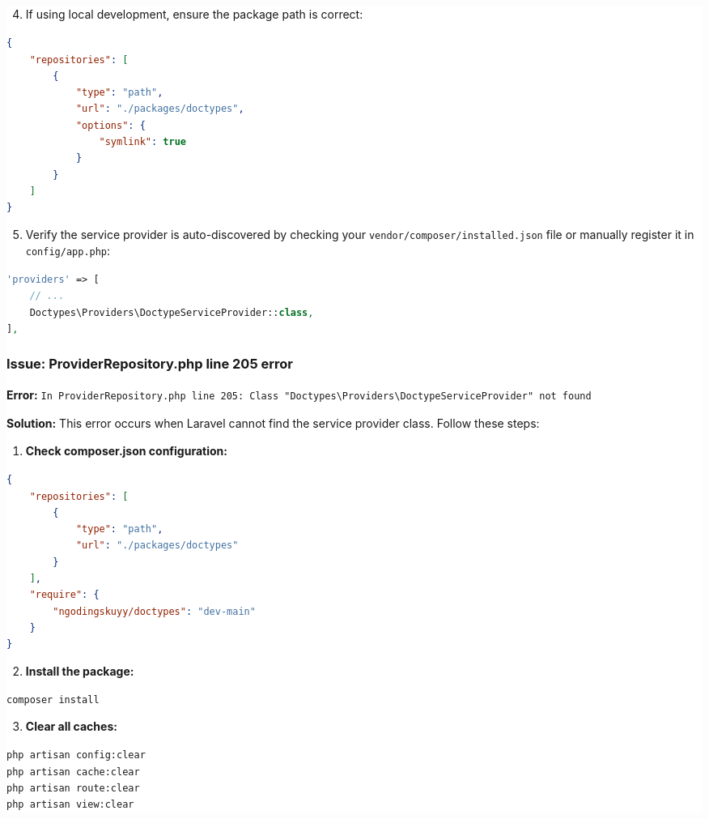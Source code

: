 4. If using local development, ensure the package path is correct:
```json
{
    "repositories": [
        {
            "type": "path",
            "url": "./packages/doctypes",
            "options": {
                "symlink": true
            }
        }
    ]
}
```

5. Verify the service provider is auto-discovered by checking your `vendor/composer/installed.json` file or manually register it in `config/app.php`:
```php
'providers' => [
    // ...
    Doctypes\Providers\DoctypeServiceProvider::class,
],
```

### Issue: ProviderRepository.php line 205 error
**Error:** `In ProviderRepository.php line 205: Class "Doctypes\Providers\DoctypeServiceProvider" not found`

**Solution:**
This error occurs when Laravel cannot find the service provider class. Follow these steps:

1. **Check composer.json configuration:**
```json
{
    "repositories": [
        {
            "type": "path",
            "url": "./packages/doctypes"
        }
    ],
    "require": {
        "ngodingskuyy/doctypes": "dev-main"
    }
}
```

2. **Install the package:**
```bash
composer install
```

3. **Clear all caches:**
```bash
php artisan config:clear
php artisan cache:clear
php artisan route:clear
php artisan view:clear
```
